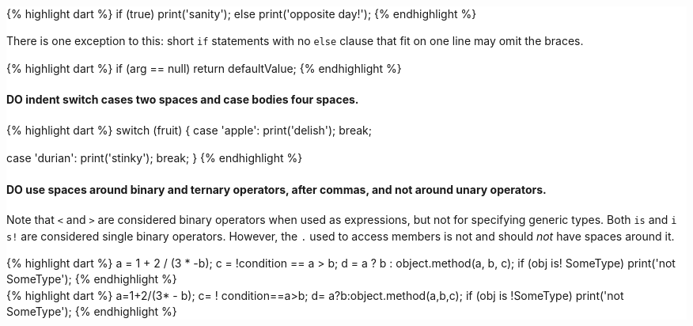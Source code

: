 <div class="bad">
{% highlight dart %}
if (true) print('sanity');
else
  print('opposite day!');
{% endhighlight %}
</div>

There is one exception to this: short `if` statements with no `else` clause that
fit on one line may omit the braces.

<div class="good">
{% highlight dart %}
if (arg == null) return defaultValue;
{% endhighlight %}
</div>

#### DO indent switch cases two spaces and case bodies four spaces.

<div class="good">
{% highlight dart %}
switch (fruit) {
  case 'apple':
    print('delish');
    break;

  case 'durian':
    print('stinky');
    break;
}
{% endhighlight %}
</div>

#### DO use spaces around binary and ternary operators, after commas, and not around unary operators.

Note that `<` and `>` are considered binary operators when used as expressions,
but not for specifying generic types. Both `is` and `is!` are considered single
binary operators. However, the `.` used to access members is not and should
*not* have spaces around it.

<div class="good">
{% highlight dart %}
a = 1 + 2 / (3 * -b);
c = !condition == a > b;
d = a ? b : object.method(a, b, c);
if (obj is! SomeType) print('not SomeType');
{% endhighlight %}
</div>

<div class="bad">
{% highlight dart %}
a=1+2/(3* - b);
c= ! condition==a>b;
d= a?b:object.method(a,b,c);
if (obj is !SomeType) print('not SomeType');
{% endhighlight %}
</div>

